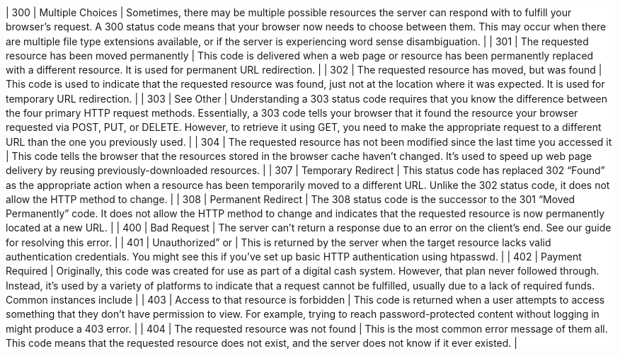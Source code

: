 | 300    | Multiple Choices                                                                 |  Sometimes, there may be multiple possible resources the server can respond with to fulfill your browser’s request. A 300 status code means that your browser now needs to choose between them. This may occur when there are multiple file type extensions available, or if the server is experiencing word sense disambiguation.                                                                                |
| 301    | The requested resource has been moved permanently                                |  This code is delivered when a web page or resource has been permanently replaced with a different resource. It is used for permanent URL redirection.                                                                                                                                                                                                                                                            |
| 302    | The requested resource has moved, but was found                                  |  This code is used to indicate that the requested resource was found, just not at the location where it was expected. It is used for temporary URL redirection.                                                                                                                                                                                                                                                   |
| 303    | See Other                                                                        |  Understanding a 303 status code requires that you know the difference between the four primary HTTP request methods. Essentially, a 303 code tells your browser that it found the resource your browser requested via POST, PUT, or DELETE. However, to retrieve it using GET, you need to make the appropriate request to a different URL than the one you previously used.                                     |
| 304    | The requested resource has not been modified since the last time you accessed it |  This code tells the browser that the resources stored in the browser cache haven’t changed. It’s used to speed up web page delivery by reusing previously-downloaded resources.                                                                                                                                                                                                                                  |
| 307    | Temporary Redirect                                                               |  This status code has replaced 302 “Found” as the appropriate action when a resource has been temporarily moved to a different URL. Unlike the 302 status code, it does not allow the HTTP method to change.                                                                                                                                                                                                      |
| 308    | Permanent Redirect                                                               |  The 308 status code is the successor to the 301 “Moved Permanently” code. It does not allow the HTTP method to change and indicates that the requested resource is now permanently located at a new URL.                                                                                                                                                                                                         |
| 400    | Bad Request                                                                      |  The server can’t return a response due to an error on the client’s end. See our guide for resolving this error.                                                                                                                                                                                                                                                                                                  |
| 401    | Unauthorized” or                                                                 |  This is returned by the server when the target resource lacks valid authentication credentials. You might see this if you’ve set up basic HTTP authentication using htpasswd.                                                                                                                                                                                                                                    |
| 402    | Payment Required                                                                 |  Originally, this code was created for use as part of a digital cash system. However, that plan never followed through. Instead, it’s used by a variety of platforms to indicate that a request cannot be fulfilled, usually due to a lack of required funds. Common instances include                                                                                                                            |
| 403    | Access to that resource is forbidden                                             |  This code is returned when a user attempts to access something that they don’t have permission to view. For example, trying to reach password-protected content without logging in might produce a 403 error.                                                                                                                                                                                                    |
| 404    | The requested resource was not found                                             |  This is the most common error message of them all. This code means that the requested resource does not exist, and the server does not know if it ever existed.                                                                                                                                                                                                                                                  |